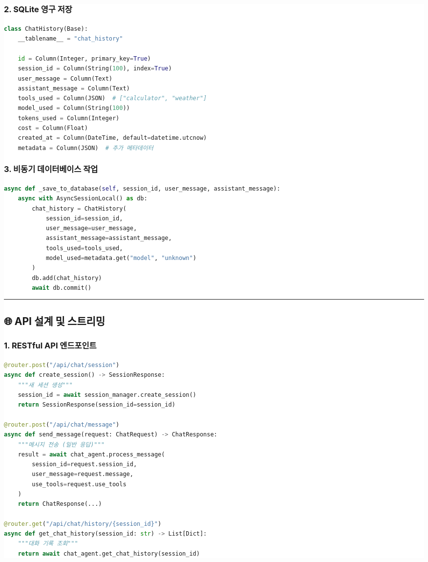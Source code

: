 ### 2. SQLite 영구 저장

```python
class ChatHistory(Base):
    __tablename__ = "chat_history"
    
    id = Column(Integer, primary_key=True)
    session_id = Column(String(100), index=True)
    user_message = Column(Text)
    assistant_message = Column(Text)
    tools_used = Column(JSON)  # ["calculator", "weather"]
    model_used = Column(String(100))
    tokens_used = Column(Integer)
    cost = Column(Float)
    created_at = Column(DateTime, default=datetime.utcnow)
    metadata = Column(JSON)  # 추가 메타데이터
```

### 3. 비동기 데이터베이스 작업

```python
async def _save_to_database(self, session_id, user_message, assistant_message):
    async with AsyncSessionLocal() as db:
        chat_history = ChatHistory(
            session_id=session_id,
            user_message=user_message,
            assistant_message=assistant_message,
            tools_used=tools_used,
            model_used=metadata.get("model", "unknown")
        )
        db.add(chat_history)
        await db.commit()
```

---

## 🌐 API 설계 및 스트리밍

### 1. RESTful API 엔드포인트

```python
@router.post("/api/chat/session")
async def create_session() -> SessionResponse:
    """새 세션 생성"""
    session_id = await session_manager.create_session()
    return SessionResponse(session_id=session_id)

@router.post("/api/chat/message")
async def send_message(request: ChatRequest) -> ChatResponse:
    """메시지 전송 (일반 응답)"""
    result = await chat_agent.process_message(
        session_id=request.session_id,
        user_message=request.message,
        use_tools=request.use_tools
    )
    return ChatResponse(...)

@router.get("/api/chat/history/{session_id}")
async def get_chat_history(session_id: str) -> List[Dict]:
    """대화 기록 조회"""
    return await chat_agent.get_chat_history(session_id)
```

